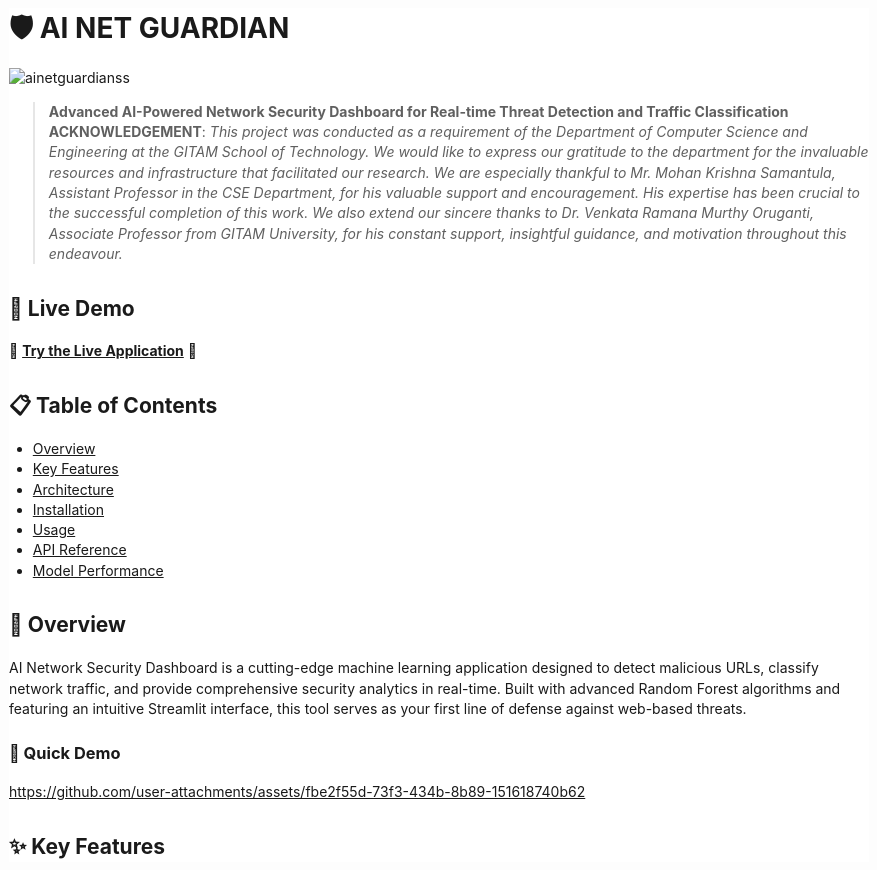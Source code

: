 # 🛡️ AI NET GUARDIAN

<img width="1706" alt="ainetguardianss" src="https://github.com/user-attachments/assets/3dbe276c-9fc6-41af-aa13-18c5b1cd4118" />



> **Advanced AI-Powered Network Security Dashboard for Real-time Threat Detection and Traffic Classification**
> **ACKNOWLEDGEMENT**: *This project was conducted as a requirement of the Department of Computer Science and Engineering at the GITAM School of Technology. We would like to express our gratitude to the department for the invaluable resources and infrastructure that facilitated our research. We are especially thankful to Mr. Mohan Krishna Samantula, Assistant Professor in the CSE Department, for his valuable support and encouragement. His expertise has been crucial to the successful completion of this work. We also extend our sincere thanks to Dr. Venkata Ramana Murthy Oruganti, Associate Professor from GITAM University,  for his constant support, insightful guidance, and motivation throughout this endeavour.*

## 🌟 Live Demo

🚀 **[Try the Live Application](https://ainetguardian.streamlit.app)** 🚀

## 📋 Table of Contents

- [Overview](#-overview)
- [Key Features](#-key-features)
- [Architecture](#-architecture)
- [Installation](#-installation)
- [Usage](#-usage)
- [API Reference](#-api-reference)
- [Model Performance](#-model-performance)

## 🎯 Overview

AI Network Security Dashboard is a cutting-edge machine learning application designed to detect malicious URLs, classify network traffic, and provide comprehensive security analytics in real-time. Built with advanced Random Forest algorithms and featuring an intuitive Streamlit interface, this tool serves as your first line of defense against web-based threats.

### 🎥 Quick Demo






https://github.com/user-attachments/assets/fbe2f55d-73f3-434b-8b89-151618740b62







## ✨ Key Features
